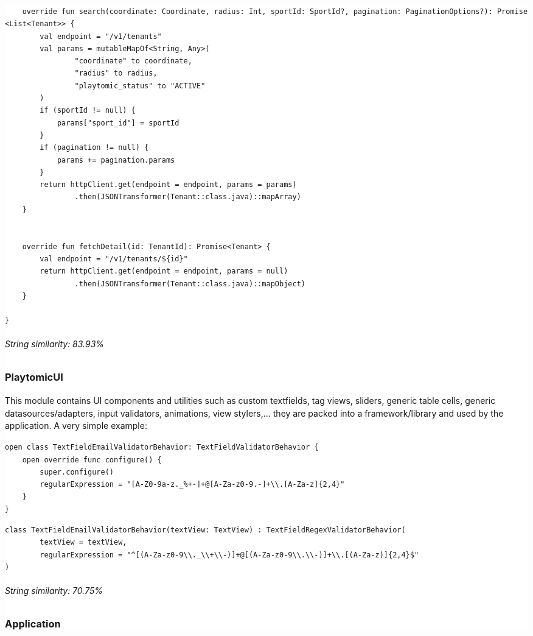 ```
    override fun search(coordinate: Coordinate, radius: Int, sportId: SportId?, pagination: PaginationOptions?): Promise<List<Tenant>> {
        val endpoint = "/v1/tenants"
        val params = mutableMapOf<String, Any>(
                "coordinate" to coordinate,
                "radius" to radius,
                "playtomic_status" to "ACTIVE"
        )
        if (sportId != null) {
            params["sport_id"] = sportId
        }
        if (pagination != null) {
            params += pagination.params
        }
        return httpClient.get(endpoint = endpoint, params = params)
                .then(JSONTransformer(Tenant::class.java)::mapArray)
    }


    override fun fetchDetail(id: TenantId): Promise<Tenant> {
        val endpoint = "/v1/tenants/${id}"
        return httpClient.get(endpoint = endpoint, params = null)
                .then(JSONTransformer(Tenant::class.java)::mapObject)
    }

}
```
###### String similarity: 83.93%

### PlaytomicUI

This module contains UI components and utilities such as custom textfields, tag views, sliders, generic table cells, generic datasources/adapters, input validators, animations, view stylers,... they are packed into a framework/library and used by the application. A very simple example:

```
open class TextFieldEmailValidatorBehavior: TextFieldValidatorBehavior {
    open override func configure() {
        super.configure()
        regularExpression = "[A-Z0-9a-z._%+-]+@[A-Za-z0-9.-]+\\.[A-Za-z]{2,4}"
    }
}
```
```
class TextFieldEmailValidatorBehavior(textView: TextView) : TextFieldRegexValidatorBehavior(
        textView = textView,
        regularExpression = "^[(A-Za-z0-9\\._\\+\\-)]+@[(A-Za-z0-9\\.\\-)]+\\.[(A-Za-z)]{2,4}$"
)
```
###### String similarity: 70.75%

### Application
